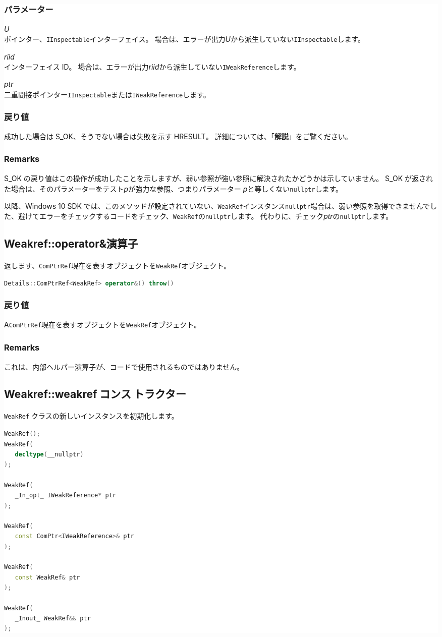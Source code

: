 ### <a name="parameters"></a>パラメーター

*U*<br/>
ポインター、`IInspectable`インターフェイス。 場合は、エラーが出力*U*から派生していない`IInspectable`します。

*riid*<br/>
インターフェイス ID。 場合は、エラーが出力*riid*から派生していない`IWeakReference`します。

*ptr*<br/>
二重間接ポインター`IInspectable`または`IWeakReference`します。

### <a name="return-value"></a>戻り値

成功した場合は S_OK、そうでない場合は失敗を示す HRESULT。 詳細については、「**解説**」をご覧ください。

### <a name="remarks"></a>Remarks

S_OK の戻り値はこの操作が成功したことを示しますが、弱い参照が強い参照に解決されたかどうかは示していません。 S_OK が返された場合は、そのパラメーターをテスト*p*が強力な参照、つまりパラメーター *p*と等しくない`nullptr`します。

以降、Windows 10 SDK では、このメソッドが設定されていない、`WeakRef`インスタンス`nullptr`場合は、弱い参照を取得できませんでした、避けてエラーをチェックするコードをチェック、`WeakRef`の`nullptr`します。 代わりに、チェック*ptr*の`nullptr`します。

## <a name="operator-ampersand-operator"></a>Weakref::operator&amp;演算子

返します、`ComPtrRef`現在を表すオブジェクトを`WeakRef`オブジェクト。

```cpp
Details::ComPtrRef<WeakRef> operator&() throw()
```

### <a name="return-value"></a>戻り値

A`ComPtrRef`現在を表すオブジェクトを`WeakRef`オブジェクト。

### <a name="remarks"></a>Remarks

これは、内部ヘルパー演算子が、コードで使用されるものではありません。

## <a name="weakref"></a>Weakref::weakref コンス トラクター

`WeakRef` クラスの新しいインスタンスを初期化します。

```cpp
WeakRef();
WeakRef(
   decltype(__nullptr)
);

WeakRef(
   _In_opt_ IWeakReference* ptr
);

WeakRef(
   const ComPtr<IWeakReference>& ptr
);

WeakRef(
   const WeakRef& ptr
);

WeakRef(
   _Inout_ WeakRef&& ptr
);
```
